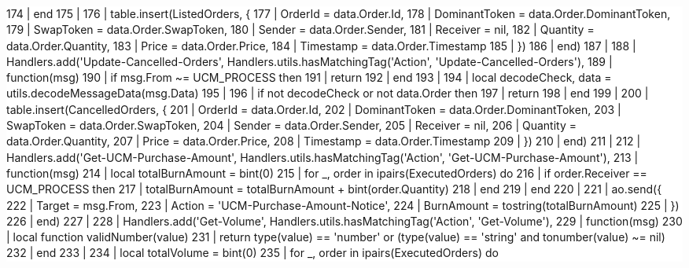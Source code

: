 174 | 		end
175 | 
176 | 		table.insert(ListedOrders, {
177 | 			OrderId = data.Order.Id,
178 | 			DominantToken = data.Order.DominantToken,
179 | 			SwapToken = data.Order.SwapToken,
180 | 			Sender = data.Order.Sender,
181 | 			Receiver = nil,
182 | 			Quantity = data.Order.Quantity,
183 | 			Price = data.Order.Price,
184 | 			Timestamp = data.Order.Timestamp
185 | 		})
186 | 	end)
187 | 
188 | Handlers.add('Update-Cancelled-Orders', Handlers.utils.hasMatchingTag('Action', 'Update-Cancelled-Orders'),
189 | 	function(msg)
190 | 		if msg.From ~= UCM_PROCESS then
191 | 			return
192 | 		end
193 | 
194 | 		local decodeCheck, data = utils.decodeMessageData(msg.Data)
195 | 
196 | 		if not decodeCheck or not data.Order then
197 | 			return
198 | 		end
199 | 
200 | 		table.insert(CancelledOrders, {
201 | 			OrderId = data.Order.Id,
202 | 			DominantToken = data.Order.DominantToken,
203 | 			SwapToken = data.Order.SwapToken,
204 | 			Sender = data.Order.Sender,
205 | 			Receiver = nil,
206 | 			Quantity = data.Order.Quantity,
207 | 			Price = data.Order.Price,
208 | 			Timestamp = data.Order.Timestamp
209 | 		})
210 | 	end)
211 | 
212 | Handlers.add('Get-UCM-Purchase-Amount', Handlers.utils.hasMatchingTag('Action', 'Get-UCM-Purchase-Amount'),
213 | 	function(msg)
214 | 		local totalBurnAmount = bint(0)
215 | 		for _, order in ipairs(ExecutedOrders) do
216 | 			if order.Receiver == UCM_PROCESS then
217 | 				totalBurnAmount = totalBurnAmount + bint(order.Quantity)
218 | 			end
219 | 		end
220 | 
221 | 		ao.send({
222 | 			Target = msg.From,
223 | 			Action = 'UCM-Purchase-Amount-Notice',
224 | 			BurnAmount = tostring(totalBurnAmount)
225 | 		})
226 | 	end)
227 | 
228 | Handlers.add('Get-Volume', Handlers.utils.hasMatchingTag('Action', 'Get-Volume'),
229 | 	function(msg)
230 | 		local function validNumber(value)
231 | 			return type(value) == 'number' or (type(value) == 'string' and tonumber(value) ~= nil)
232 | 		end
233 | 
234 | 		local totalVolume = bint(0)
235 | 		for _, order in ipairs(ExecutedOrders) do